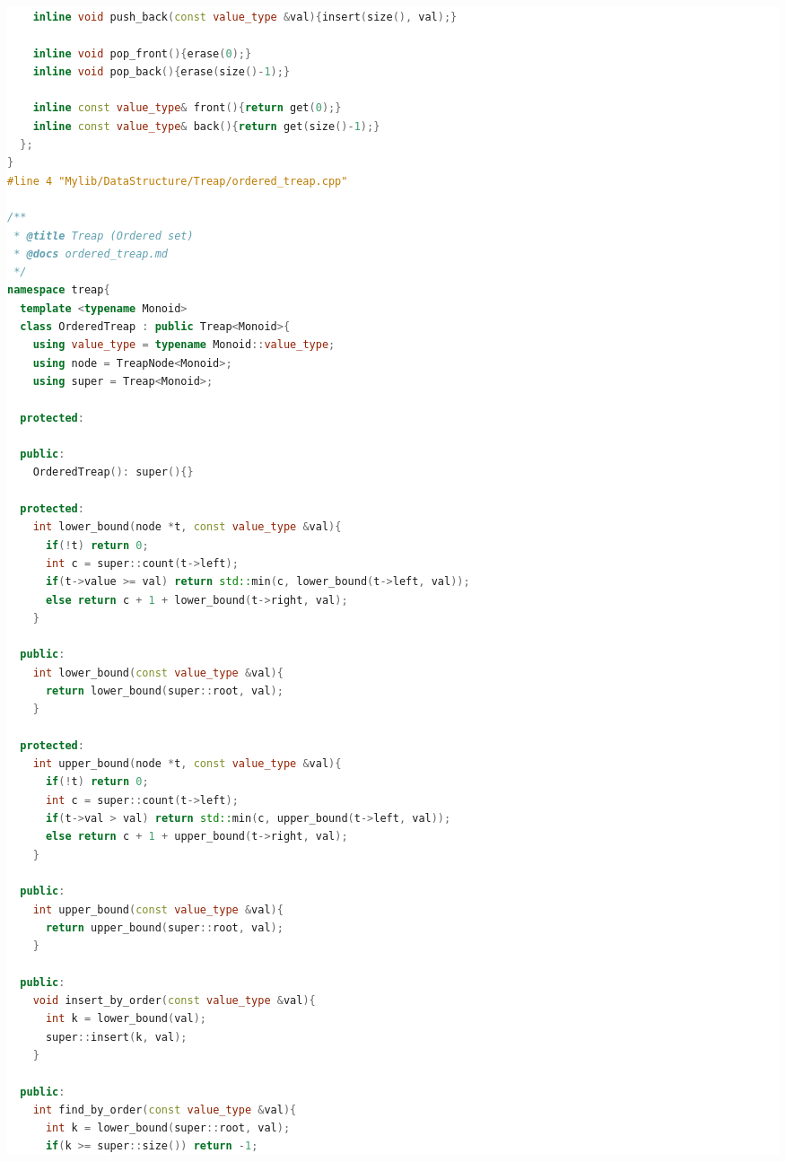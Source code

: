 ```cpp
    inline void push_back(const value_type &val){insert(size(), val);}

    inline void pop_front(){erase(0);}
    inline void pop_back(){erase(size()-1);}

    inline const value_type& front(){return get(0);}
    inline const value_type& back(){return get(size()-1);}
  };
}
#line 4 "Mylib/DataStructure/Treap/ordered_treap.cpp"

/**
 * @title Treap (Ordered set)
 * @docs ordered_treap.md
 */
namespace treap{
  template <typename Monoid>
  class OrderedTreap : public Treap<Monoid>{
    using value_type = typename Monoid::value_type;
    using node = TreapNode<Monoid>;
    using super = Treap<Monoid>;
    
  protected:
  
  public:
    OrderedTreap(): super(){}
    
  protected:
    int lower_bound(node *t, const value_type &val){
      if(!t) return 0;
      int c = super::count(t->left);
      if(t->value >= val) return std::min(c, lower_bound(t->left, val));
      else return c + 1 + lower_bound(t->right, val);
    }
  
  public:
    int lower_bound(const value_type &val){
      return lower_bound(super::root, val);
    }

  protected:
    int upper_bound(node *t, const value_type &val){
      if(!t) return 0;
      int c = super::count(t->left);
      if(t->val > val) return std::min(c, upper_bound(t->left, val));
      else return c + 1 + upper_bound(t->right, val);
    }
  
  public:
    int upper_bound(const value_type &val){
      return upper_bound(super::root, val);
    }

  public:
    void insert_by_order(const value_type &val){
      int k = lower_bound(val);
      super::insert(k, val);
    }

  public:
    int find_by_order(const value_type &val){
      int k = lower_bound(super::root, val);
      if(k >= super::size()) return -1;
```